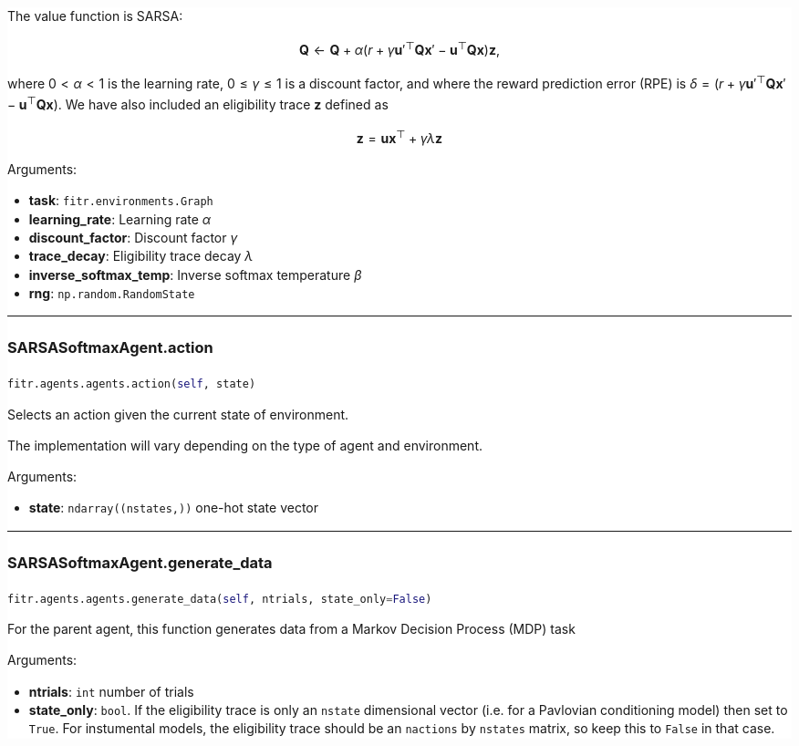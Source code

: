 The value function is SARSA:

$$
\mathbf Q \gets \mathbf Q + \alpha \big(r + \gamma \mathbf u'^\top \mathbf Q \mathbf x' - \mathbf u^\top \mathbf Q \mathbf x \big) \mathbf z,
$$

where $0 < \alpha < 1$ is the learning rate, $0 \leq \gamma \leq 1$ is a discount factor, and where the reward prediction error (RPE) is $\delta = (r + \gamma \mathbf u'^\top \mathbf Q \mathbf x' - \mathbf u^\top \mathbf Q \mathbf x)$. We have also included an eligibility trace $\mathbf z$ defined as

$$
\mathbf z = \mathbf u \mathbf x^\top +  \gamma \lambda \mathbf z
$$

Arguments:

- **task**: `fitr.environments.Graph`
- **learning_rate**: Learning rate $\alpha$
- **discount_factor**: Discount factor $\gamma$
- **trace_decay**: Eligibility trace decay $\lambda$
- **inverse_softmax_temp**: Inverse softmax temperature $\beta$
- **rng**: `np.random.RandomState`

---




### SARSASoftmaxAgent.action

```python
fitr.agents.agents.action(self, state)
```

Selects an action given the current state of environment.

The implementation will vary depending on the type of agent and environment.

Arguments:

- **state**: `ndarray((nstates,))` one-hot state vector

---




### SARSASoftmaxAgent.generate_data

```python
fitr.agents.agents.generate_data(self, ntrials, state_only=False)
```

For the parent agent, this function generates data from a Markov Decision Process (MDP) task

Arguments:

- **ntrials**: `int` number of trials
- **state_only**: `bool`. If the eligibility trace is only an `nstate` dimensional vector (i.e. for a Pavlovian conditioning model) then set to `True`. For instumental models, the eligibility trace should be an `nactions` by `nstates` matrix, so keep this to `False` in that case.

